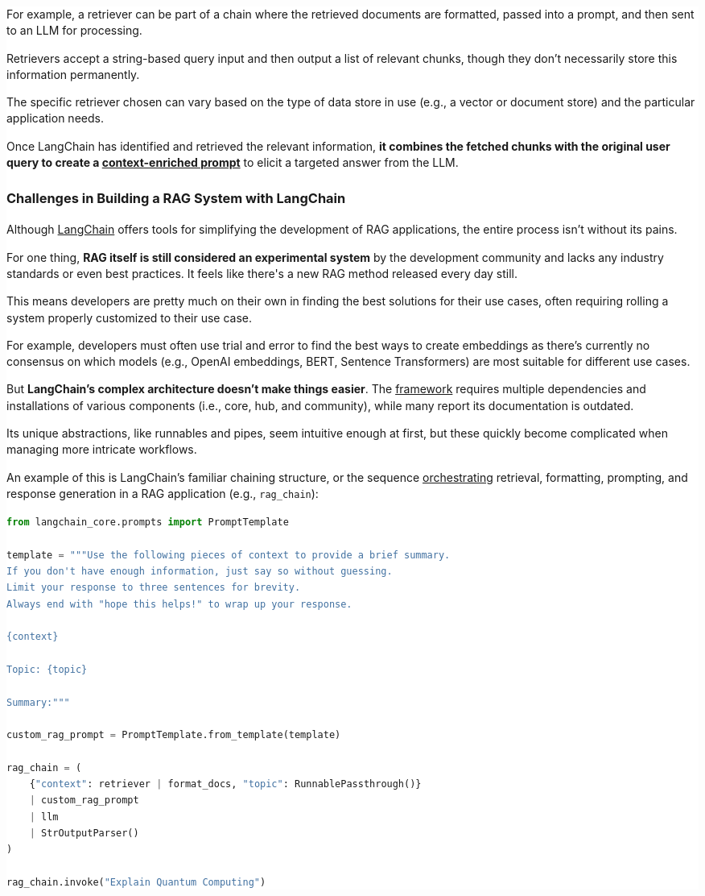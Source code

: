 For example, a retriever can be part of a chain where the retrieved documents are formatted, passed into a prompt, and then sent to an LLM for processing.

Retrievers accept a string-based query input and then output a list of relevant chunks, though they don’t necessarily store this information permanently.

The specific retriever chosen can vary based on the type of data store in use (e.g., a vector or document store) and the particular application needs.

Once LangChain has identified and retrieved the relevant information, **it combines the fetched chunks with the original user query to create a [context-enriched prompt](https://mirascope.com/blog/llm-prompt)** to elicit a targeted answer from the LLM.

### Challenges in Building a RAG System with LangChain

Although [LangChain](https://mirascope.com/blog/langchain-sucks) offers tools for simplifying the development of RAG applications, the entire process isn’t without its pains.

For one thing, **RAG itself is still considered an experimental system** by the development community and lacks any industry standards or even best practices. It feels like there's a new RAG method released every day still.

This means developers are pretty much on their own in finding the best solutions for their use cases, often requiring rolling a system properly customized to their use case.

For example, developers must often use trial and error to find the best ways to create embeddings as there’s currently no consensus on which models (e.g., OpenAI embeddings, BERT, Sentence Transformers) are most suitable for different use cases.

But **LangChain’s complex architecture doesn’t make things easier**. The [framework](https://mirascope.com/blog/llm-tools) requires multiple dependencies and installations of various components (i.e., core, hub, and community), while many report its documentation is outdated.

Its unique abstractions, like runnables and pipes, seem intuitive enough at first, but these quickly become complicated when managing more intricate workflows.

An example of this is LangChain’s familiar chaining structure, or the sequence [orchestrating](https://mirascope.com/blog/llm-orchestration) retrieval, formatting, prompting, and response generation in a RAG application (e.g., `rag_chain`):

```py
from langchain_core.prompts import PromptTemplate

template = """Use the following pieces of context to provide a brief summary.
If you don't have enough information, just say so without guessing.
Limit your response to three sentences for brevity.
Always end with "hope this helps!" to wrap up your response.

{context}

Topic: {topic}

Summary:"""

custom_rag_prompt = PromptTemplate.from_template(template)

rag_chain = (
    {"context": retriever | format_docs, "topic": RunnablePassthrough()}
    | custom_rag_prompt
    | llm
    | StrOutputParser()
)

rag_chain.invoke("Explain Quantum Computing") 
```
